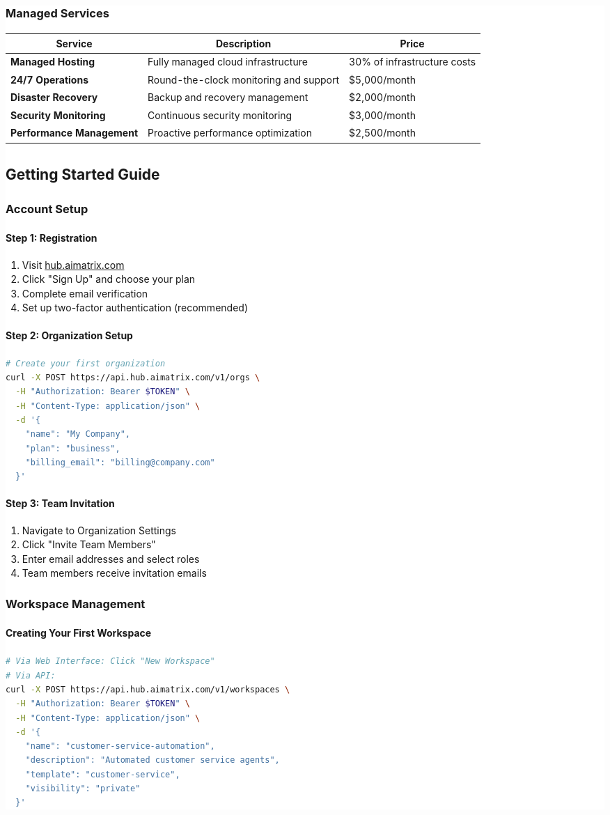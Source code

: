 
### Managed Services
| Service | Description | Price |
|---------|-------------|-------|
| **Managed Hosting** | Fully managed cloud infrastructure | 30% of infrastructure costs |
| **24/7 Operations** | Round-the-clock monitoring and support | $5,000/month |
| **Disaster Recovery** | Backup and recovery management | $2,000/month |
| **Security Monitoring** | Continuous security monitoring | $3,000/month |
| **Performance Management** | Proactive performance optimization | $2,500/month |

## Getting Started Guide

### Account Setup

#### Step 1: Registration
1. Visit [hub.aimatrix.com](https://hub.aimatrix.com)
2. Click "Sign Up" and choose your plan
3. Complete email verification
4. Set up two-factor authentication (recommended)

#### Step 2: Organization Setup
```bash
# Create your first organization
curl -X POST https://api.hub.aimatrix.com/v1/orgs \
  -H "Authorization: Bearer $TOKEN" \
  -H "Content-Type: application/json" \
  -d '{
    "name": "My Company",
    "plan": "business",
    "billing_email": "billing@company.com"
  }'
```

#### Step 3: Team Invitation
1. Navigate to Organization Settings
2. Click "Invite Team Members"
3. Enter email addresses and select roles
4. Team members receive invitation emails

### Workspace Management

#### Creating Your First Workspace
```bash
# Via Web Interface: Click "New Workspace"
# Via API:
curl -X POST https://api.hub.aimatrix.com/v1/workspaces \
  -H "Authorization: Bearer $TOKEN" \
  -H "Content-Type: application/json" \
  -d '{
    "name": "customer-service-automation",
    "description": "Automated customer service agents",
    "template": "customer-service",
    "visibility": "private"
  }'
```
